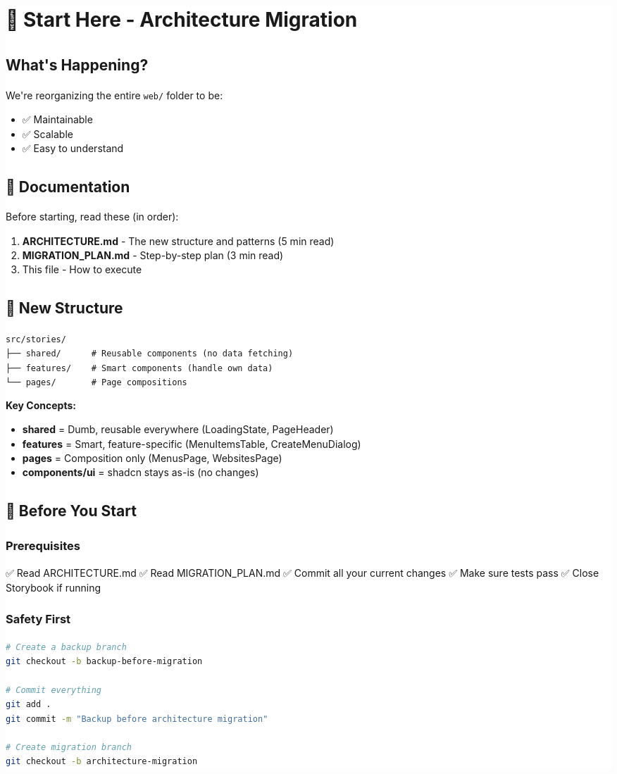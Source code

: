 # 🚀 Start Here - Architecture Migration

## What's Happening?

We're reorganizing the entire `web/` folder to be:

- ✅ Maintainable
- ✅ Scalable
- ✅ Easy to understand

## 📖 Documentation

Before starting, read these (in order):

1. **ARCHITECTURE.md** - The new structure and patterns (5 min read)
2. **MIGRATION_PLAN.md** - Step-by-step plan (3 min read)
3. This file - How to execute

## 🎯 New Structure

```
src/stories/
├── shared/      # Reusable components (no data fetching)
├── features/    # Smart components (handle own data)
└── pages/       # Page compositions
```

**Key Concepts:**

- **shared** = Dumb, reusable everywhere (LoadingState, PageHeader)
- **features** = Smart, feature-specific (MenuItemsTable, CreateMenuDialog)
- **pages** = Composition only (MenusPage, WebsitesPage)
- **components/ui** = shadcn stays as-is (no changes)

## 🚦 Before You Start

### Prerequisites

✅ Read ARCHITECTURE.md
✅ Read MIGRATION_PLAN.md
✅ Commit all your current changes
✅ Make sure tests pass
✅ Close Storybook if running

### Safety First

```bash
# Create a backup branch
git checkout -b backup-before-migration

# Commit everything
git add .
git commit -m "Backup before architecture migration"

# Create migration branch
git checkout -b architecture-migration
```
